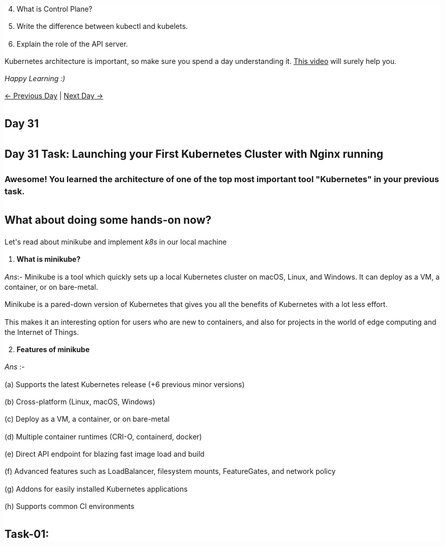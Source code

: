 4. What is Control Plane?

5. Write the difference between kubectl and kubelets.

6. Explain the role of the API server.

Kubernetes architecture is important, so make sure you spend a day understanding it. [This video](https://youtu.be/FqfoDUhzyDo) will surely help you.

_Happy Learning :)_

[← Previous Day](../day29/README.md) | [Next Day →](../day31/README.md)



## Day 31
## Day 31 Task: Launching your First Kubernetes Cluster with Nginx running

### Awesome! You learned the architecture of one of the top most important tool "Kubernetes" in your previous task.

## What about doing some hands-on now?

Let's read about minikube and implement _k8s_ in our local machine

1. **What is minikube?**

_Ans_:- Minikube is a tool which quickly sets up a local Kubernetes cluster on macOS, Linux, and Windows. It can deploy as a VM, a container, or on bare-metal.

Minikube is a pared-down version of Kubernetes that gives you all the benefits of Kubernetes with a lot less effort.

This makes it an interesting option for users who are new to containers, and also for projects in the world of edge computing and the Internet of Things.

2. **Features of minikube**

_Ans_ :-

(a) Supports the latest Kubernetes release (+6 previous minor versions)

(b) Cross-platform (Linux, macOS, Windows)

(c) Deploy as a VM, a container, or on bare-metal

(d) Multiple container runtimes (CRI-O, containerd, docker)

(e) Direct API endpoint for blazing fast image load and build

(f) Advanced features such as LoadBalancer, filesystem mounts, FeatureGates, and network policy

(g) Addons for easily installed Kubernetes applications

(h) Supports common CI environments

## Task-01:
